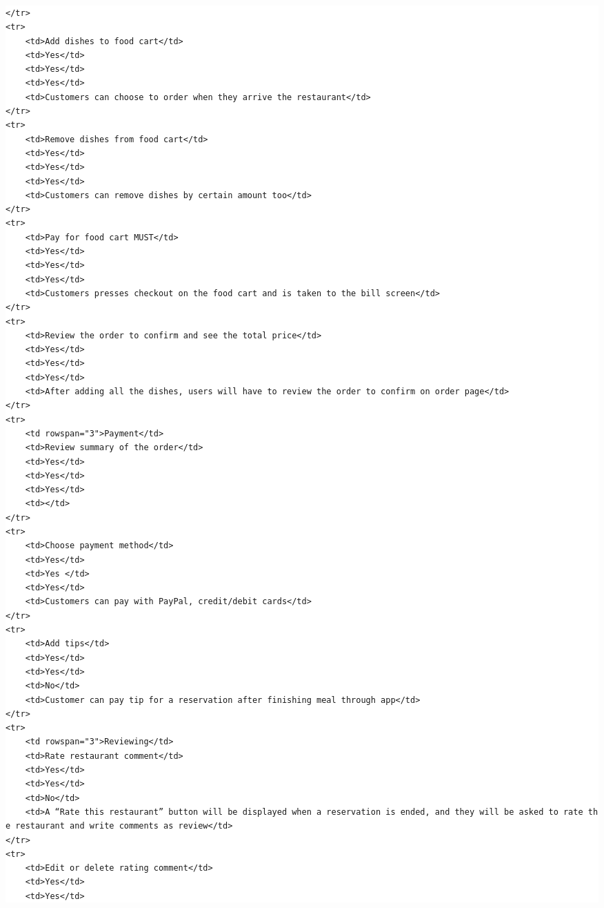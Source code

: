     </tr>
    <tr>
        <td>Add dishes to food cart</td>
        <td>Yes</td>
        <td>Yes</td>
        <td>Yes</td>
        <td>Customers can choose to order when they arrive the restaurant</td>
    </tr>
    <tr>
        <td>Remove dishes from food cart</td>
        <td>Yes</td>
        <td>Yes</td>
        <td>Yes</td>
        <td>Customers can remove dishes by certain amount too</td>
    </tr>
    <tr>
        <td>Pay for food cart MUST</td>
        <td>Yes</td>
        <td>Yes</td>
        <td>Yes</td>
        <td>Customers presses checkout on the food cart and is taken to the bill screen</td>
    </tr>
    <tr>
        <td>Review the order to confirm and see the total price</td>
        <td>Yes</td>
        <td>Yes</td>
        <td>Yes</td>
        <td>After adding all the dishes, users will have to review the order to confirm on order page</td>
    </tr>
    <tr>
        <td rowspan="3">Payment</td>
        <td>Review summary of the order</td>
        <td>Yes</td>
        <td>Yes</td>
        <td>Yes</td>
        <td></td>
    </tr>
    <tr>
        <td>Choose payment method</td>
        <td>Yes</td>
        <td>Yes </td>
        <td>Yes</td>
        <td>Customers can pay with PayPal, credit/debit cards</td>
    </tr>
    <tr>
        <td>Add tips</td>
        <td>Yes</td>
        <td>Yes</td>
        <td>No</td>
        <td>Customer can pay tip for a reservation after finishing meal through app</td>
    </tr>
    <tr>
        <td rowspan="3">Reviewing</td>
        <td>Rate restaurant comment</td>
        <td>Yes</td>
        <td>Yes</td>
        <td>No</td>
        <td>A “Rate this restaurant” button will be displayed when a reservation is ended, and they will be asked to rate the restaurant and write comments as review</td>
    </tr>
    <tr>
        <td>Edit or delete rating comment</td>
        <td>Yes</td>
        <td>Yes</td>